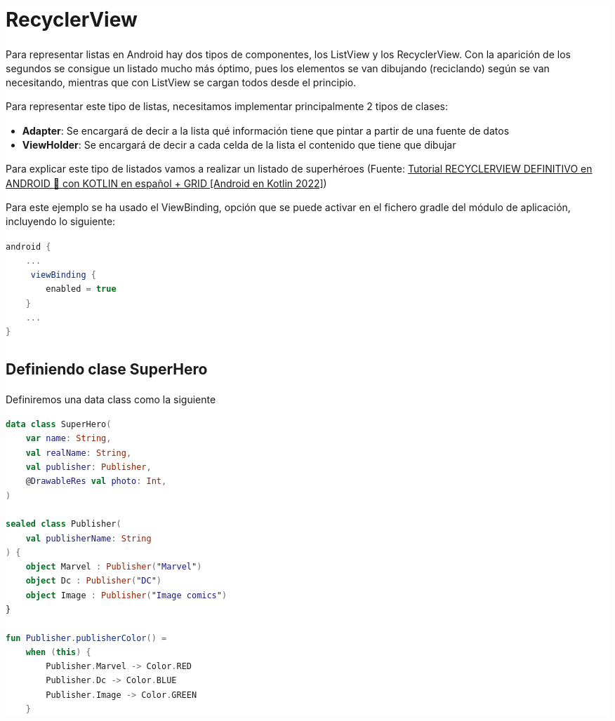 # RecyclerView
Para representar listas en Android hay dos tipos de componentes, los ListView y los RecyclerView. Con la aparición de los segundos se consigue un listado mucho más óptimo, pues los elementos se van dibujando (reciclando) según se van necesitando, mientras que con ListView se cargan todos desde el principio.

Para representar este tipo de listas, necesitamos implementar principalmente 2 tipos de clases:
- **Adapter**: Se encargará de decir a la lista qué información tiene que pintar a partir de una fuente de datos
- **ViewHolder**: Se encargará de decir a cada celda de la lista el contenido que tiene que dibujar

Para explicar este tipo de listados vamos a realizar un listado de superhéroes (Fuente: [Tutorial RECYCLERVIEW DEFINITIVO en ANDROID 📱 con KOTLIN en español + GRID [Android en Kotlin 2022]](https://www.youtube.com/watch?v=k3zoVAMuW5w))

Para este ejemplo se ha usado el ViewBinding, opción que se puede activar en el fichero gradle del módulo de aplicación, incluyendo lo siguiente:

```gradle
android {
	...
	 viewBinding {
        enabled = true
    }
    ...
}

```

## Definiendo clase SuperHero
Definiremos una data class como la siguiente
```kotlin
data class SuperHero(
    var name: String,
    val realName: String,
    val publisher: Publisher,
    @DrawableRes val photo: Int,
)

sealed class Publisher(
    val publisherName: String
) {
    object Marvel : Publisher("Marvel")
    object Dc : Publisher("DC")
    object Image : Publisher("Image comics")
}

fun Publisher.publisherColor() =
    when (this) {
        Publisher.Marvel -> Color.RED
        Publisher.Dc -> Color.BLUE
        Publisher.Image -> Color.GREEN
    }
```
